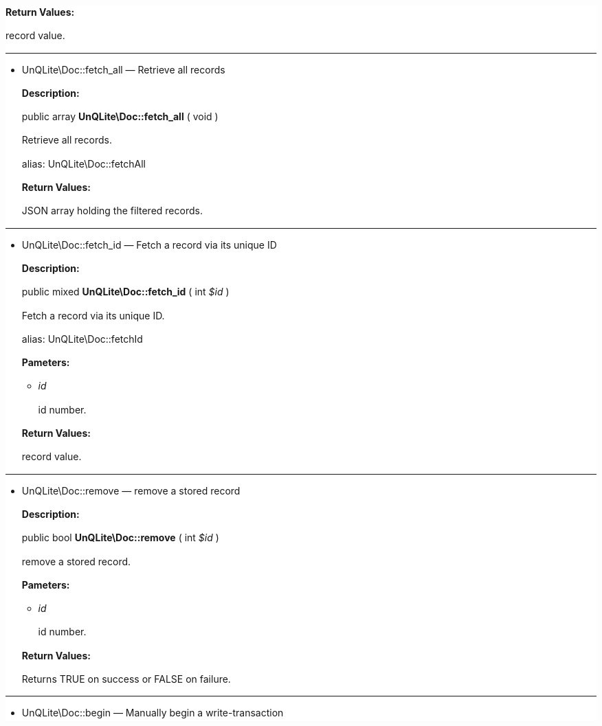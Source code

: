   **Return Values:**

  record value.

---

* UnQLite\\Doc::fetch_all — Retrieve all records

  **Description:**

  public array **UnQLite\\Doc::fetch_all** ( void )

  Retrieve all records.

  alias: UnQLite\\Doc::fetchAll

  **Return Values:**

  JSON array holding the filtered records.

---

* UnQLite\\Doc::fetch_id — Fetch a record via its unique ID

  **Description:**

  public mixed **UnQLite\\Doc::fetch_id** ( int _$id_ )

  Fetch a record via its unique ID.

  alias: UnQLite\\Doc::fetchId

  **Pameters:**

  * _id_

     id number.

  **Return Values:**

  record value.

---

* UnQLite\\Doc::remove — remove a stored record

  **Description:**

  public bool **UnQLite\\Doc::remove** ( int _$id_ )

  remove a stored record.

  **Pameters:**

  * _id_

     id number.

  **Return Values:**

  Returns TRUE on success or FALSE on failure.

---

* UnQLite\\Doc::begin — Manually begin a write-transaction
